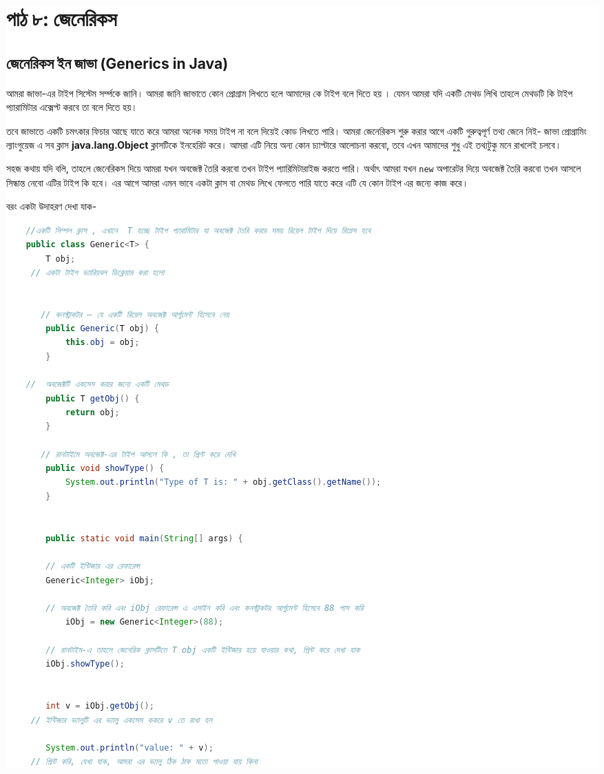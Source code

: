 # পাঠ ৮: জেনেরিকস

## জেনেরিকস ইন জাভা \(Generics in Java\)

আমরা জাভা-এর টাইপ সিস্টেম সর্ম্পকে জানি। আমরা জানি জাভাতে কোন প্রোগ্রাম লিখতে হলে আমাদের কে টাইপ বলে দিতে হয় । যেমন আমরা যদি একটি মেথড লিখি তাহলে মেথডটি কি টাইপ প্যারামিটার এক্সেপ্ট করবে তা বলে দিতে হয়।

তবে জাভাতে একটি চমৎকার ফিচার আছে যাতে করে আমরা অনেক সময় টাইপ না বলে দিয়েই কোড লিখতে পারি। আমরা জেনেরিকস শুরু করার আগে একটি গুরুত্বপূর্ণ তথ্য জেনে নিই- জাভা প্রোগ্রামিং ল্যাংগুয়েজ এ সব ক্লাস **java.lang.Object** ক্লাসটিকে ইনহেরিট করে। আমরা এটি নিয়ে অন্য কোন চ্যাপ্টারে আলোচনা করবো, তবে এখন আমাদের শুধু এই তথ্যটুকু মনে রাখলেই চলবে।

সহজ কথায় যদি বলি, তাহলে জেনেরিকস দিয়ে আমরা যখন অবজেক্ট তৈরি করবো তখন টাইপ প্যারিমিটারাইজ করতে পারি। অর্থাৎ আমরা যখন `new` অপারেটর দিয়ে অবজেক্ট তৈরি করবো তখন আসলে সিন্ধান্ত নেবো এটির টাইপ কি হবে। এর আগে আমরা এমন ভাবে একটা ক্লাস বা মেথড লিখে ফেলতে পারি যাতে করে এটি যে কোন টাইপ এর জন্যে কাজ করে।

বরং একটা উদাহরণ দেখা যাক-

```java
    //একটি সিম্পল ক্লাস , এখানে  T হচ্ছে টাইপ প্যারামিটার যা অবজেক্ট তৈরি করার সময় রিয়েল টাইপ দিয়ে রিপ্লেস হবে
    public class Generic<T> {
        T obj;
     // একটা টাইপ ভ্যারিয়বল ডিক্লেয়ার করা হলো 


       // কনস্ট্রাকটর – যে একটি রিয়েল অবজেক্ট আর্গুমেন্ট হিসেবে নেয়     
        public Generic(T obj) {
            this.obj = obj;
        }

    //  অবজেক্টটি একসেস করার জন্যে একটি মেথড 
        public T getObj() {
            return obj;
        }

       // রানটাইমে অবজেক্ট-এর টাইপ আসলে কি , তা প্রিণ্ট করে দেখি
        public void showType() {
            System.out.println("Type of T is: " + obj.getClass().getName());
        }


        public static void main(String[] args) {

        // একটি ইন্টিজার এর রেফারেন্স   
        Generic<Integer> iObj;

        // অবজেক্ট তৈরি করি এবং iObj রেফারেন্স এ এসাইন করি এবং কনস্ট্রাকটর আর্গুমেন্ট হিসেবে 88 পাস করি 
            iObj = new Generic<Integer>(88);

        // রানটাইম-এ তাহলে জেনেরিক ক্লাসটিতে T obj একটি ইন্টিজার হয়ে যাওয়ার কথা, প্রিন্ট করে দেখা যাক  
        iObj.showType();


        int v = iObj.getObj();
     // ইন্টিজার ভ্যালুটি এর ভ্যালু একসেস ককরে v তে রাখা হল

        System.out.println("value: " + v);
     // প্রিন্ট করি, যেখা যাক, আমরা এর ভ্যালু ঠিক ঠাক মতো পাওয়া যায় কিনা 


```